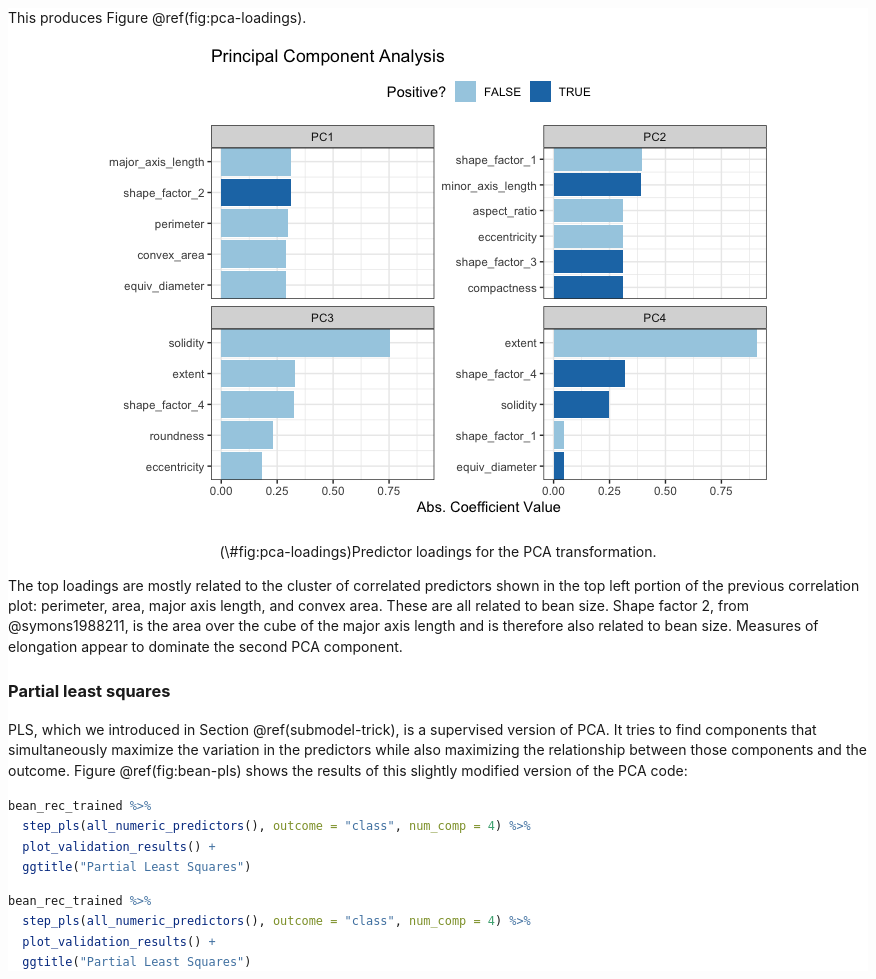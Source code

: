 This produces Figure \@ref(fig:pca-loadings).

<div class="figure" style="text-align: center">
<img src="16-dimensionality-reduction_files/figure-html/pca-loadings-1.png" alt="Predictor loadings for the PCA transformation. For the first component, the major axis length, second shape factor, convex area, and area have the largest effect. "  />
<p class="caption">(\#fig:pca-loadings)Predictor loadings for the PCA transformation.</p>
</div>

The top loadings are mostly related to the cluster of correlated predictors shown in the top left portion of the previous correlation plot: perimeter, area, major axis length, and convex area. These are all related to bean size. Shape factor 2, from @symons1988211, is the area over the cube of the major axis length and is therefore also related to bean size. Measures of elongation appear to dominate the second PCA component.

### Partial least squares

PLS, which we introduced in Section \@ref(submodel-trick), is a supervised version of PCA. It tries to find components that simultaneously maximize the variation in the predictors while also maximizing the relationship between those components and the outcome. Figure \@ref(fig:bean-pls) shows the results of this slightly modified version of the PCA code:


```r
bean_rec_trained %>%
  step_pls(all_numeric_predictors(), outcome = "class", num_comp = 4) %>%
  plot_validation_results() + 
  ggtitle("Partial Least Squares")
```


```r
bean_rec_trained %>%
  step_pls(all_numeric_predictors(), outcome = "class", num_comp = 4) %>%
  plot_validation_results() + 
  ggtitle("Partial Least Squares")
```
